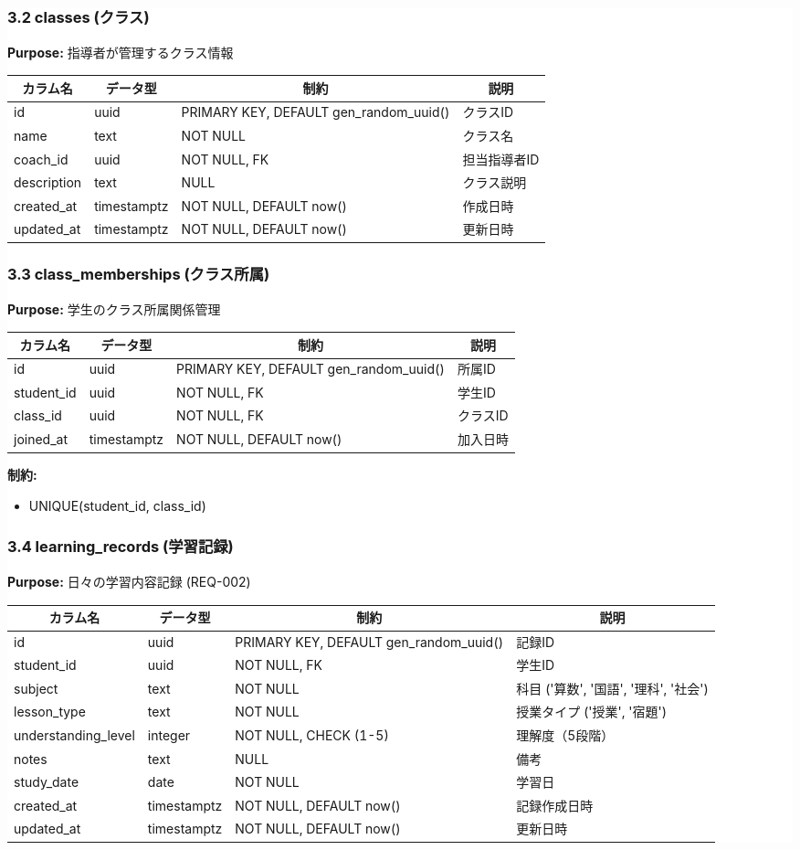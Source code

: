 ### 3.2 classes (クラス)

**Purpose:** 指導者が管理するクラス情報

| カラム名 | データ型 | 制約 | 説明 |
|----------|----------|------|------|
| id | uuid | PRIMARY KEY, DEFAULT gen_random_uuid() | クラスID |
| name | text | NOT NULL | クラス名 |
| coach_id | uuid | NOT NULL, FK | 担当指導者ID |
| description | text | NULL | クラス説明 |
| created_at | timestamptz | NOT NULL, DEFAULT now() | 作成日時 |
| updated_at | timestamptz | NOT NULL, DEFAULT now() | 更新日時 |

### 3.3 class_memberships (クラス所属)

**Purpose:** 学生のクラス所属関係管理

| カラム名 | データ型 | 制約 | 説明 |
|----------|----------|------|------|
| id | uuid | PRIMARY KEY, DEFAULT gen_random_uuid() | 所属ID |
| student_id | uuid | NOT NULL, FK | 学生ID |
| class_id | uuid | NOT NULL, FK | クラスID |
| joined_at | timestamptz | NOT NULL, DEFAULT now() | 加入日時 |

**制約:**
- UNIQUE(student_id, class_id)

### 3.4 learning_records (学習記録)

**Purpose:** 日々の学習内容記録 (REQ-002)

| カラム名 | データ型 | 制約 | 説明 |
|----------|----------|------|------|
| id | uuid | PRIMARY KEY, DEFAULT gen_random_uuid() | 記録ID |
| student_id | uuid | NOT NULL, FK | 学生ID |
| subject | text | NOT NULL | 科目 ('算数', '国語', '理科', '社会') |
| lesson_type | text | NOT NULL | 授業タイプ ('授業', '宿題') |
| understanding_level | integer | NOT NULL, CHECK (1-5) | 理解度（5段階） |
| notes | text | NULL | 備考 |
| study_date | date | NOT NULL | 学習日 |
| created_at | timestamptz | NOT NULL, DEFAULT now() | 記録作成日時 |
| updated_at | timestamptz | NOT NULL, DEFAULT now() | 更新日時 |
